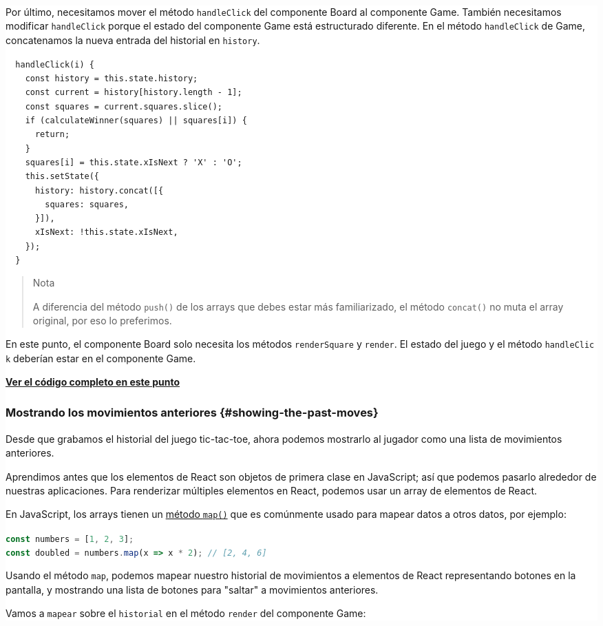 Por último, necesitamos mover el método `handleClick` del componente Board al componente Game. También necesitamos modificar `handleClick` porque el estado del componente Game está estructurado diferente. En el método `handleClick` de Game, concatenamos la nueva entrada del historial en `history`.

```javascript{2-4,10-12}
  handleClick(i) {
    const history = this.state.history;
    const current = history[history.length - 1];
    const squares = current.squares.slice();
    if (calculateWinner(squares) || squares[i]) {
      return;
    }
    squares[i] = this.state.xIsNext ? 'X' : 'O';
    this.setState({
      history: history.concat([{
        squares: squares,
      }]),
      xIsNext: !this.state.xIsNext,
    });
  }
```

>Nota
>
>A diferencia del método `push()` de los arrays que debes estar más familiarizado, el método `concat()` no muta el array original, por eso lo preferimos.

En este punto, el componente Board solo necesita los métodos `renderSquare` y `render`. El estado del juego y el método `handleClick` deberían estar en el componente Game.

**[Ver el código completo en este punto](https://codepen.io/gaearon/pen/EmmOqJ?editors=0010)**

### Mostrando los movimientos anteriores {#showing-the-past-moves}

Desde que grabamos el historial del juego tic-tac-toe, ahora podemos mostrarlo al jugador como una lista de movimientos anteriores.

Aprendimos antes que los elementos de React son objetos de primera clase en JavaScript; así que podemos pasarlo alrededor de nuestras aplicaciones. Para renderizar múltiples elementos en React, podemos usar un array de elementos de React.

En JavaScript, los arrays tienen un [método `map()`](https://developer.mozilla.org/es/docs/Web/JavaScript/Reference/Global_Objects/Array/map) que es comúnmente usado para mapear datos a otros datos, por ejemplo:

```js
const numbers = [1, 2, 3];
const doubled = numbers.map(x => x * 2); // [2, 4, 6]
```

Usando el método `map`, podemos mapear nuestro historial de movimientos a elementos de React representando botones en la pantalla, y mostrando una lista de botones para "saltar" a movimientos anteriores.

Vamos a `mapear` sobre el `historial` en el método `render` del componente Game:
